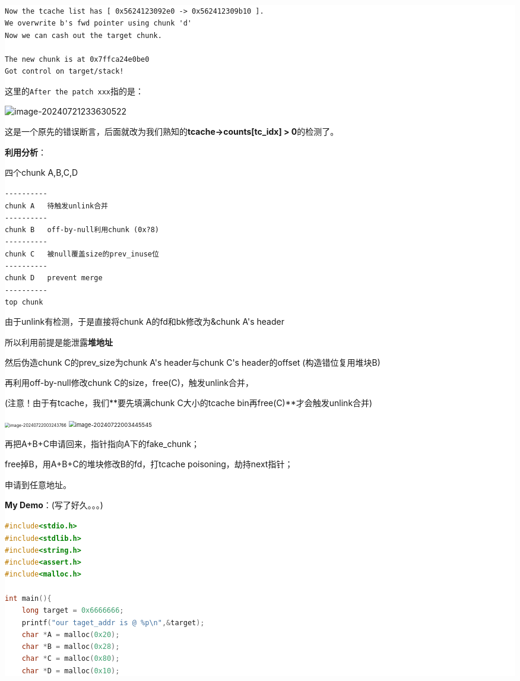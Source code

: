 ```
Now the tcache list has [ 0x5624123092e0 -> 0x562412309b10 ].
We overwrite b's fwd pointer using chunk 'd'
Now we can cash out the target chunk.

The new chunk is at 0x7ffca24e0be0
Got control on target/stack!

```

这里的`After the patch xxx`指的是：

![image-20240721233630522](My_how2heap\images\image-20240721233630522.png)

这是一个原先的错误断言，后面就改为我们熟知的**tcache->counts[tc_idx] > 0**的检测了。



**利用分析**：

四个chunk A,B,C,D

```
----------
chunk A   待触发unlink合并
----------
chunk B   off-by-null利用chunk (0x?8)
----------
chunk C   被null覆盖size的prev_inuse位
----------
chunk D   prevent merge
----------
top chunk
```

由于unlink有检测，于是直接将chunk A的fd和bk修改为&chunk A's header

所以利用前提是能泄露**堆地址**

然后伪造chunk C的prev_size为chunk A's header与chunk C's header的offset (构造错位复用堆块B)

再利用off-by-null修改chunk C的size，free(C)，触发unlink合并，

(注意！由于有tcache，我们**要先填满chunk C大小的tcache bin再free(C)**才会触发unlink合并)

<img src="My_how2heap\images\image-20240722003243766.png" alt="image-20240722003243766" style="zoom: 50%;" />

<img src="My_how2heap\images\image-20240722003445545.png" alt="image-20240722003445545" style="zoom: 67%;" />

再把A+B+C申请回来，指针指向A下的fake_chunk；

free掉B，用A+B+C的堆块修改B的fd，打tcache poisoning，劫持next指针；

申请到任意地址。



**My Demo**：(写了好久。。。)

```c
#include<stdio.h>
#include<stdlib.h>
#include<string.h>
#include<assert.h>
#include<malloc.h>

int main(){
	long target = 0x6666666;
	printf("our taget_addr is @ %p\n",&target);
	char *A = malloc(0x20);
	char *B = malloc(0x28);
	char *C = malloc(0x80);
	char *D = malloc(0x10);
```